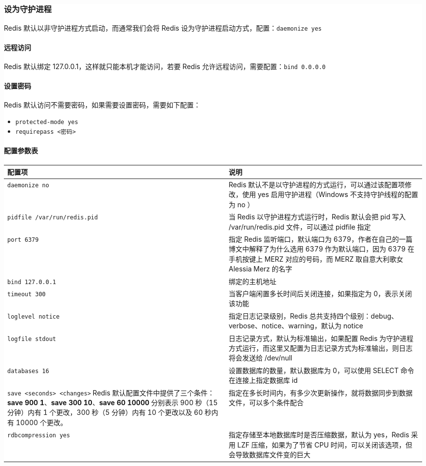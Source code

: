 ### 设为守护进程

Redis 默认以非守护进程方式启动，而通常我们会将 Redis 设为守护进程启动方式，配置：`daemonize yes`

#### 远程访问

Redis 默认绑定 127.0.0.1，这样就只能本机才能访问，若要 Redis 允许远程访问，需要配置：`bind 0.0.0.0`

#### 设置密码

Redis 默认访问不需要密码，如果需要设置密码，需要如下配置：

- `protected-mode yes`
- `requirepass <密码>`

#### 配置参数表

| 配置项                                                                                                                                                                                                                 | 说明                                                                                                                                                                                                                                                                                     |
| :--------------------------------------------------------------------------------------------------------------------------------------------------------------------------------------------------------------------- | :--------------------------------------------------------------------------------------------------------------------------------------------------------------------------------------------------------------------------------------------------------------------------------------- |
| `daemonize no`                                                                                                                                                                                                         | Redis 默认不是以守护进程的方式运行，可以通过该配置项修改，使用 yes 启用守护进程（Windows 不支持守护线程的配置为 no ）                                                                                                                                                                    |
| `pidfile /var/run/redis.pid`                                                                                                                                                                                           | 当 Redis 以守护进程方式运行时，Redis 默认会把 pid 写入 /var/run/redis.pid 文件，可以通过 pidfile 指定                                                                                                                                                                                    |
| `port 6379`                                                                                                                                                                                                            | 指定 Redis 监听端口，默认端口为 6379，作者在自己的一篇博文中解释了为什么选用 6379 作为默认端口，因为 6379 在手机按键上 MERZ 对应的号码，而 MERZ 取自意大利歌女 Alessia Merz 的名字                                                                                                       |
| `bind 127.0.0.1`                                                                                                                                                                                                       | 绑定的主机地址                                                                                                                                                                                                                                                                           |
| `timeout 300`                                                                                                                                                                                                          | 当客户端闲置多长时间后关闭连接，如果指定为 0，表示关闭该功能                                                                                                                                                                                                                             |
| `loglevel notice`                                                                                                                                                                                                      | 指定日志记录级别，Redis 总共支持四个级别：debug、verbose、notice、warning，默认为 notice                                                                                                                                                                                                 |
| `logfile stdout`                                                                                                                                                                                                       | 日志记录方式，默认为标准输出，如果配置 Redis 为守护进程方式运行，而这里又配置为日志记录方式为标准输出，则日志将会发送给 /dev/null                                                                                                                                                        |
| `databases 16`                                                                                                                                                                                                         | 设置数据库的数量，默认数据库为 0，可以使用 SELECT 命令在连接上指定数据库 id                                                                                                                                                                                                              |
| `save <seconds> <changes>` Redis 默认配置文件中提供了三个条件：**save 900 1**、**save 300 10**、**save 60 10000** 分别表示 900 秒（15 分钟）内有 1 个更改，300 秒（5 分钟）内有 10 个更改以及 60 秒内有 10000 个更改。 | 指定在多长时间内，有多少次更新操作，就将数据同步到数据文件，可以多个条件配合                                                                                                                                                                                                             |
| `rdbcompression yes`                                                                                                                                                                                                   | 指定存储至本地数据库时是否压缩数据，默认为 yes，Redis 采用 LZF 压缩，如果为了节省 CPU 时间，可以关闭该选项，但会导致数据库文件变的巨大                                                                                                                                                   |